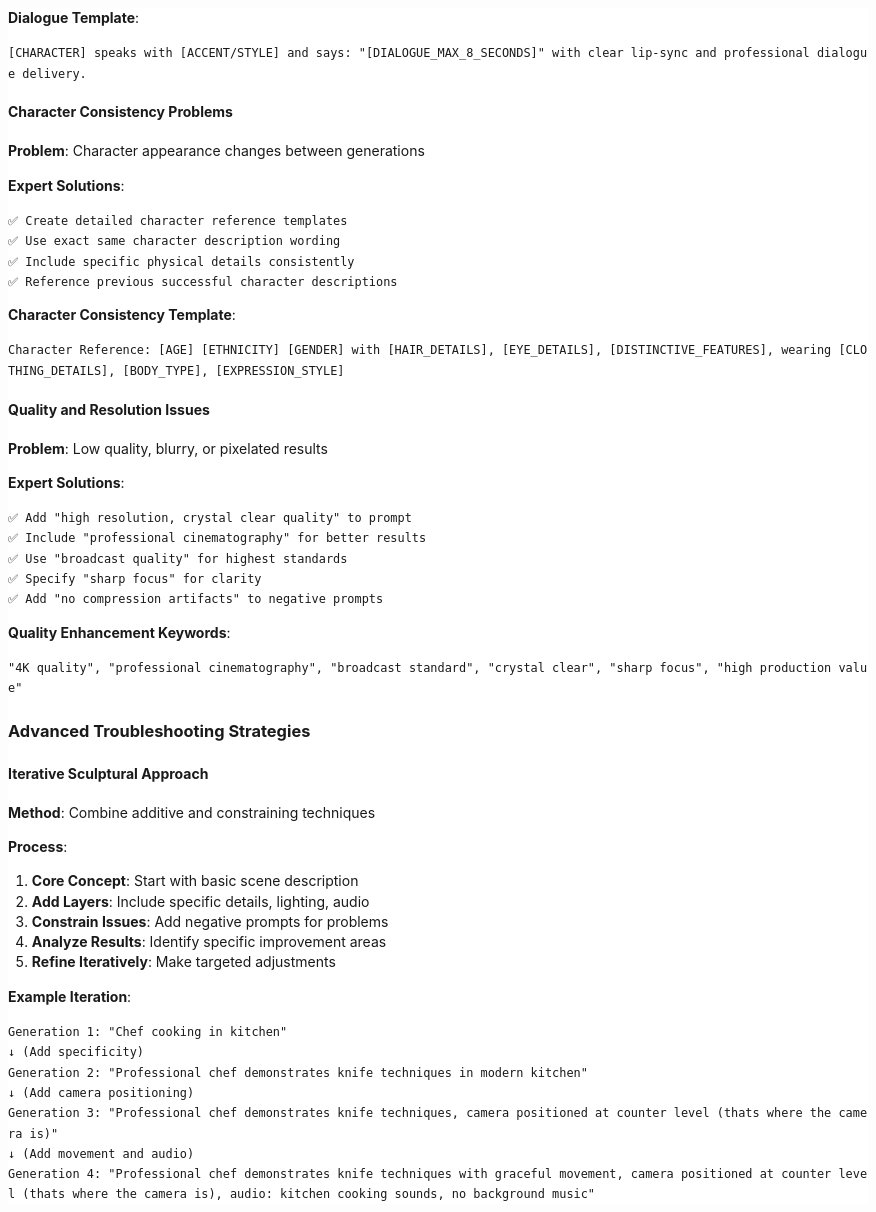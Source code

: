 **Dialogue Template**:
```
[CHARACTER] speaks with [ACCENT/STYLE] and says: "[DIALOGUE_MAX_8_SECONDS]" with clear lip-sync and professional dialogue delivery.
```

#### Character Consistency Problems

**Problem**: Character appearance changes between generations

**Expert Solutions**:
```
✅ Create detailed character reference templates
✅ Use exact same character description wording
✅ Include specific physical details consistently
✅ Reference previous successful character descriptions
```

**Character Consistency Template**:
```
Character Reference: [AGE] [ETHNICITY] [GENDER] with [HAIR_DETAILS], [EYE_DETAILS], [DISTINCTIVE_FEATURES], wearing [CLOTHING_DETAILS], [BODY_TYPE], [EXPRESSION_STYLE]
```

#### Quality and Resolution Issues

**Problem**: Low quality, blurry, or pixelated results

**Expert Solutions**:
```
✅ Add "high resolution, crystal clear quality" to prompt
✅ Include "professional cinematography" for better results
✅ Use "broadcast quality" for highest standards
✅ Specify "sharp focus" for clarity
✅ Add "no compression artifacts" to negative prompts
```

**Quality Enhancement Keywords**:
```
"4K quality", "professional cinematography", "broadcast standard", "crystal clear", "sharp focus", "high production value"
```

### Advanced Troubleshooting Strategies

#### Iterative Sculptural Approach

**Method**: Combine additive and constraining techniques

**Process**:
1. **Core Concept**: Start with basic scene description
2. **Add Layers**: Include specific details, lighting, audio
3. **Constrain Issues**: Add negative prompts for problems
4. **Analyze Results**: Identify specific improvement areas
5. **Refine Iteratively**: Make targeted adjustments

**Example Iteration**:
```
Generation 1: "Chef cooking in kitchen"
↓ (Add specificity)
Generation 2: "Professional chef demonstrates knife techniques in modern kitchen"
↓ (Add camera positioning)
Generation 3: "Professional chef demonstrates knife techniques, camera positioned at counter level (thats where the camera is)"
↓ (Add movement and audio)
Generation 4: "Professional chef demonstrates knife techniques with graceful movement, camera positioned at counter level (thats where the camera is), audio: kitchen cooking sounds, no background music"
```
